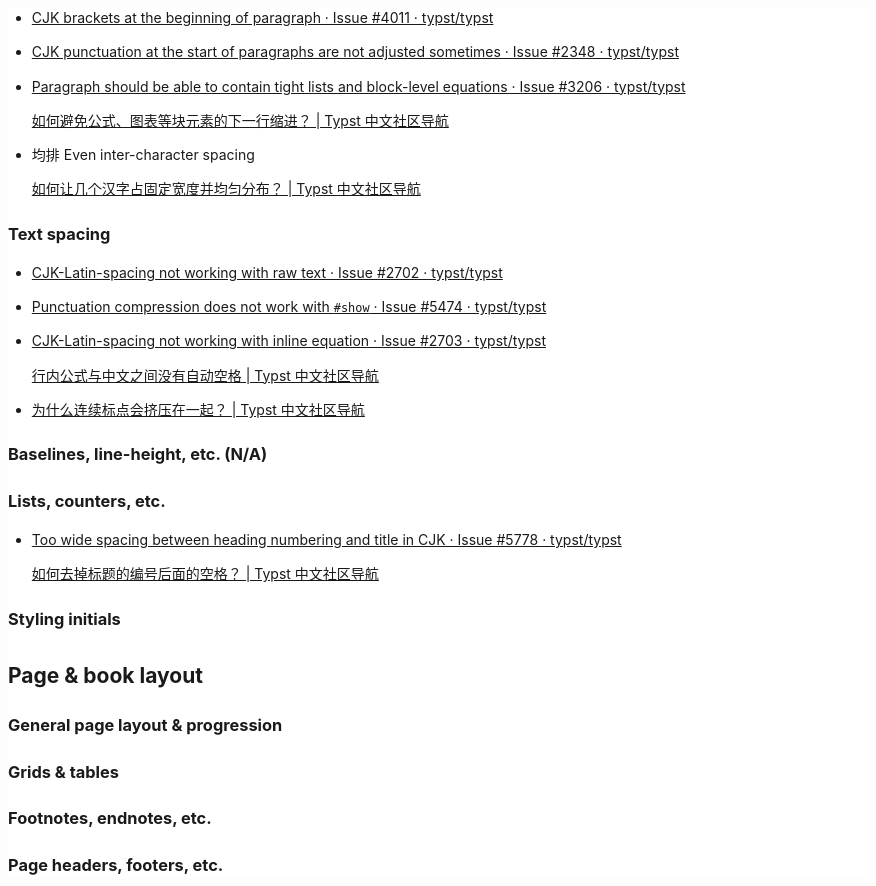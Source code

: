 - [CJK brackets at the beginning of paragraph · Issue #4011 · typst/typst](https://github.com/typst/typst/issues/4011)

- [CJK punctuation at the start of paragraphs are not adjusted sometimes · Issue #2348 · typst/typst](https://github.com/typst/typst/issues/2348)

- [Paragraph should be able to contain tight lists and block-level equations · Issue #3206 · typst/typst](https://github.com/typst/typst/issues/3206)

  [如何避免公式、图表等块元素的下一行缩进？ | Typst 中文社区导航](https://typst-doc-cn.github.io/guide/FAQ/block-equation-in-paragraph.html)

- 均排 Even inter-character spacing

  [如何让几个汉字占固定宽度并均匀分布？ | Typst 中文社区导航](https://typst-doc-cn.github.io/guide/FAQ/character-intersperse.html)

### Text spacing

- [CJK-Latin-spacing not working with raw text · Issue #2702 · typst/typst](https://github.com/typst/typst/issues/2702)

- [Punctuation compression does not work with `#show` · Issue #5474 · typst/typst](https://github.com/typst/typst/issues/5474)

- [CJK-Latin-spacing not working with inline equation · Issue #2703 · typst/typst](https://github.com/typst/typst/issues/2703)

  [行内公式与中文之间没有自动空格 | Typst 中文社区导航](https://typst-doc-cn.github.io/guide/FAQ/chinese-space.html)

- [为什么连续标点会挤压在一起？ | Typst 中文社区导航](https://typst-doc-cn.github.io/guide/FAQ/weird-punct.html)

### Baselines, line-height, etc. (N/A)

### Lists, counters, etc.

- [Too wide spacing between heading numbering and title in CJK · Issue #5778 · typst/typst](https://github.com/typst/typst/issues/5778)

  [如何去掉标题的编号后面的空格？ | Typst 中文社区导航](https://typst-doc-cn.github.io/guide/FAQ/heading-numbering-space.html)

### Styling initials

## Page & book layout

### General page layout & progression

### Grids & tables

### Footnotes, endnotes, etc.

### Page headers, footers, etc.
